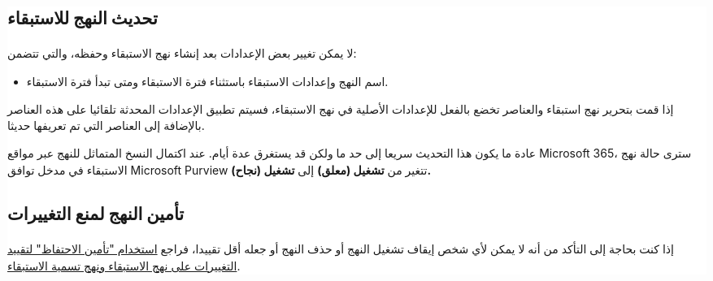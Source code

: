 ## <a name="updating-policies-for-retention"></a>تحديث النهج للاستبقاء

لا يمكن تغيير بعض الإعدادات بعد إنشاء نهج الاستبقاء وحفظه، والتي تتضمن:
- اسم النهج وإعدادات الاستبقاء باستثناء فترة الاستبقاء ومتى تبدأ فترة الاستبقاء.

إذا قمت بتحرير نهج استبقاء والعناصر تخضع بالفعل للإعدادات الأصلية في نهج الاستبقاء، فسيتم تطبيق الإعدادات المحدثة تلقائيا على هذه العناصر بالإضافة إلى العناصر التي تم تعريفها حديثا.

عادة ما يكون هذا التحديث سريعا إلى حد ما ولكن قد يستغرق عدة أيام. عند اكتمال النسخ المتماثل للنهج عبر مواقع Microsoft 365، سترى حالة نهج الاستبقاء في مدخل توافق Microsoft Purview تتغير من **تشغيل (معلق)** إلى **تشغيل (نجاح).**

## <a name="locking-the-policy-to-prevent-changes"></a>تأمين النهج لمنع التغييرات

إذا كنت بحاجة إلى التأكد من أنه لا يمكن لأي شخص إيقاف تشغيل النهج أو حذف النهج أو جعله أقل تقييدا، فراجع [استخدام "تأمين الاحتفاظ" لتقييد التغييرات على نهج الاستبقاء ونهج تسمية الاستبقاء](retention-preservation-lock.md).
